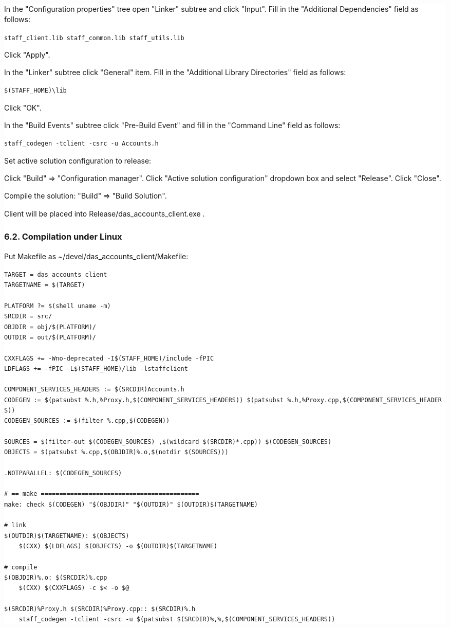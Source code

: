 In the "Configuration properties" tree open "Linker" subtree and click "Input". Fill in the "Additional Dependencies" field as follows:
```
staff_client.lib staff_common.lib staff_utils.lib
```
Click "Apply".

In the "Linker" subtree click "General" item. Fill in the "Additional Library Directories" field as follows:
```
$(STAFF_HOME)\lib
```
Click "OK".

In the "Build Events" subtree click "Pre-Build Event" and fill in the "Command Line" field as follows:
```
staff_codegen -tclient -csrc -u Accounts.h
```
Set active solution configuration to release:

Click "Build" => "Configuration manager". Click "Active solution configuration" dropdown box and select "Release". Click "Close".

Compile the solution: "Build" => "Build Solution".

Client will be placed into Release/das\_accounts\_client.exe .

### 6.2. Compilation under Linux ###

Put Makefile as ~/devel/das\_accounts\_client/Makefile:

```
TARGET = das_accounts_client
TARGETNAME = $(TARGET)

PLATFORM ?= $(shell uname -m)
SRCDIR = src/
OBJDIR = obj/$(PLATFORM)/
OUTDIR = out/$(PLATFORM)/

CXXFLAGS += -Wno-deprecated -I$(STAFF_HOME)/include -fPIC
LDFLAGS += -fPIC -L$(STAFF_HOME)/lib -lstaffclient

COMPONENT_SERVICES_HEADERS := $(SRCDIR)Accounts.h
CODEGEN := $(patsubst %.h,%Proxy.h,$(COMPONENT_SERVICES_HEADERS)) $(patsubst %.h,%Proxy.cpp,$(COMPONENT_SERVICES_HEADERS))
CODEGEN_SOURCES := $(filter %.cpp,$(CODEGEN))

SOURCES = $(filter-out $(CODEGEN_SOURCES) ,$(wildcard $(SRCDIR)*.cpp)) $(CODEGEN_SOURCES)
OBJECTS = $(patsubst %.cpp,$(OBJDIR)%.o,$(notdir $(SOURCES)))

.NOTPARALLEL: $(CODEGEN_SOURCES)

# == make ===========================================
make: check $(CODEGEN) "$(OBJDIR)" "$(OUTDIR)" $(OUTDIR)$(TARGETNAME)

# link
$(OUTDIR)$(TARGETNAME): $(OBJECTS)
	$(CXX) $(LDFLAGS) $(OBJECTS) -o $(OUTDIR)$(TARGETNAME)

# compile
$(OBJDIR)%.o: $(SRCDIR)%.cpp
	$(CXX) $(CXXFLAGS) -c $< -o $@

$(SRCDIR)%Proxy.h $(SRCDIR)%Proxy.cpp:: $(SRCDIR)%.h
	staff_codegen -tclient -csrc -u $(patsubst $(SRCDIR)%,%,$(COMPONENT_SERVICES_HEADERS))

```
